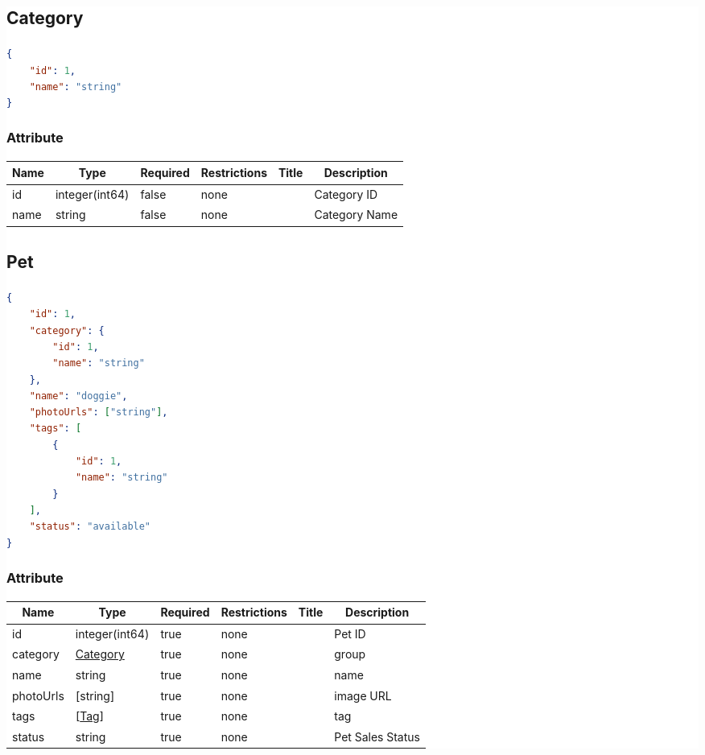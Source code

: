 <h2 id="tocS_Category">Category</h2>

<a id="schemacategory"></a>
<a id="schema_Category"></a>
<a id="tocScategory"></a>
<a id="tocscategory"></a>

```json
{
    "id": 1,
    "name": "string"
}
```

### Attribute

| Name | Type           | Required | Restrictions | Title | Description   |
| ---- | -------------- | -------- | ------------ | ----- | ------------- |
| id   | integer(int64) | false    | none         |       | Category ID   |
| name | string         | false    | none         |       | Category Name |

<h2 id="tocS_Pet">Pet</h2>

<a id="schemapet"></a>
<a id="schema_Pet"></a>
<a id="tocSpet"></a>
<a id="tocspet"></a>

```json
{
    "id": 1,
    "category": {
        "id": 1,
        "name": "string"
    },
    "name": "doggie",
    "photoUrls": ["string"],
    "tags": [
        {
            "id": 1,
            "name": "string"
        }
    ],
    "status": "available"
}
```

### Attribute

| Name      | Type                        | Required | Restrictions | Title | Description      |
| --------- | --------------------------- | -------- | ------------ | ----- | ---------------- |
| id        | integer(int64)              | true     | none         |       | Pet ID           |
| category  | [Category](#schemacategory) | true     | none         |       | group            |
| name      | string                      | true     | none         |       | name             |
| photoUrls | [string]                    | true     | none         |       | image URL        |
| tags      | [[Tag](#schematag)]         | true     | none         |       | tag              |
| status    | string                      | true     | none         |       | Pet Sales Status |
